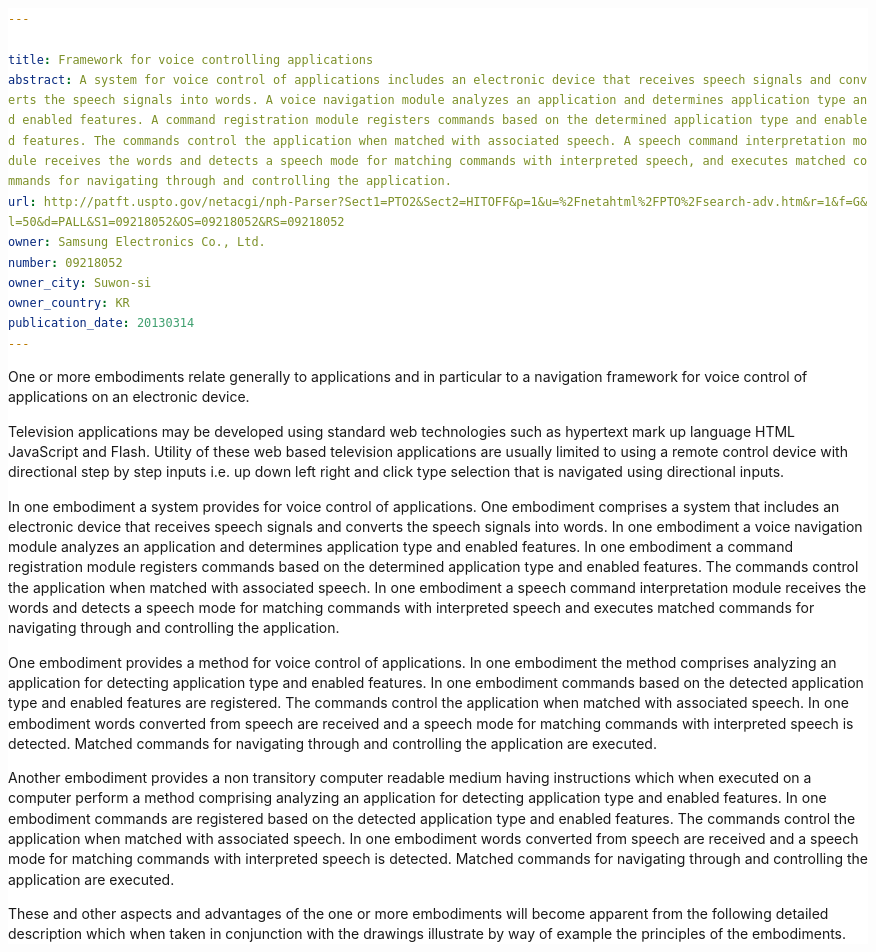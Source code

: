 ```yaml
---

title: Framework for voice controlling applications
abstract: A system for voice control of applications includes an electronic device that receives speech signals and converts the speech signals into words. A voice navigation module analyzes an application and determines application type and enabled features. A command registration module registers commands based on the determined application type and enabled features. The commands control the application when matched with associated speech. A speech command interpretation module receives the words and detects a speech mode for matching commands with interpreted speech, and executes matched commands for navigating through and controlling the application.
url: http://patft.uspto.gov/netacgi/nph-Parser?Sect1=PTO2&Sect2=HITOFF&p=1&u=%2Fnetahtml%2FPTO%2Fsearch-adv.htm&r=1&f=G&l=50&d=PALL&S1=09218052&OS=09218052&RS=09218052
owner: Samsung Electronics Co., Ltd.
number: 09218052
owner_city: Suwon-si
owner_country: KR
publication_date: 20130314
---
```

One or more embodiments relate generally to applications and in particular to a navigation framework for voice control of applications on an electronic device.

Television applications may be developed using standard web technologies such as hypertext mark up language HTML JavaScript and Flash. Utility of these web based television applications are usually limited to using a remote control device with directional step by step inputs i.e. up down left right and click type selection that is navigated using directional inputs.

In one embodiment a system provides for voice control of applications. One embodiment comprises a system that includes an electronic device that receives speech signals and converts the speech signals into words. In one embodiment a voice navigation module analyzes an application and determines application type and enabled features. In one embodiment a command registration module registers commands based on the determined application type and enabled features. The commands control the application when matched with associated speech. In one embodiment a speech command interpretation module receives the words and detects a speech mode for matching commands with interpreted speech and executes matched commands for navigating through and controlling the application.

One embodiment provides a method for voice control of applications. In one embodiment the method comprises analyzing an application for detecting application type and enabled features. In one embodiment commands based on the detected application type and enabled features are registered. The commands control the application when matched with associated speech. In one embodiment words converted from speech are received and a speech mode for matching commands with interpreted speech is detected. Matched commands for navigating through and controlling the application are executed.

Another embodiment provides a non transitory computer readable medium having instructions which when executed on a computer perform a method comprising analyzing an application for detecting application type and enabled features. In one embodiment commands are registered based on the detected application type and enabled features. The commands control the application when matched with associated speech. In one embodiment words converted from speech are received and a speech mode for matching commands with interpreted speech is detected. Matched commands for navigating through and controlling the application are executed.

These and other aspects and advantages of the one or more embodiments will become apparent from the following detailed description which when taken in conjunction with the drawings illustrate by way of example the principles of the embodiments.
